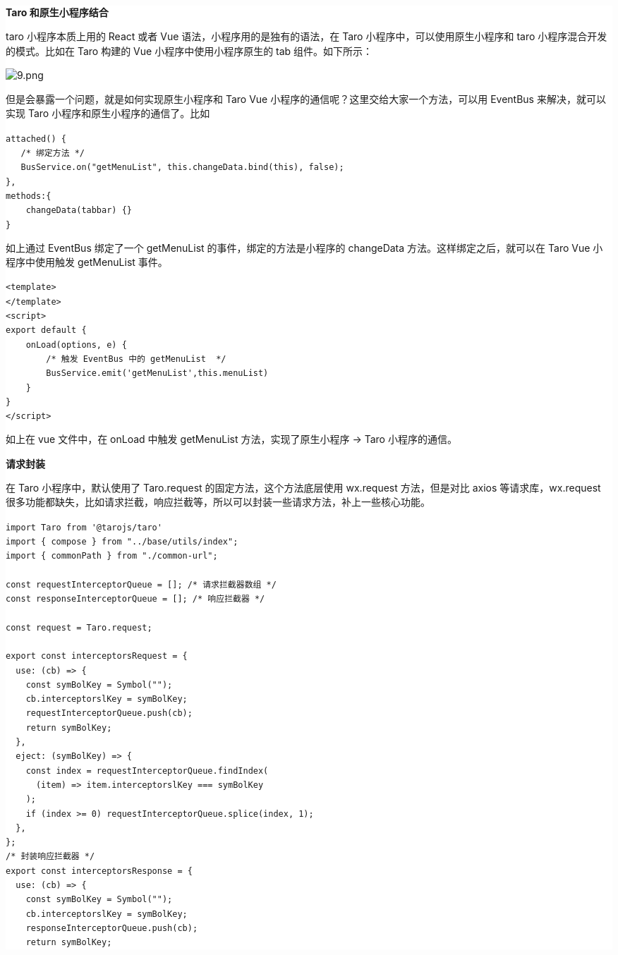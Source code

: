 **Taro 和原生小程序结合**

taro 小程序本质上用的 React 或者 Vue 语法，小程序用的是独有的语法，在 Taro 小程序中，可以使用原生小程序和 taro 小程序混合开发的模式。比如在 Taro 构建的 Vue 小程序中使用小程序原生的 tab 组件。如下所示：

![9.png](https://p3-juejin.byteimg.com/tos-cn-i-k3u1fbpfcp/be7efffaf6d64bbebcbcfaca45bfe04c~tplv-k3u1fbpfcp-jj-mark:1600:0:0:0:q75.jpg#?w=342&h=736&s=58293&e=png&b=272728)

但是会暴露一个问题，就是如何实现原生小程序和 Taro Vue 小程序的通信呢？这里交给大家一个方法，可以用 EventBus 来解决，就可以实现 Taro 小程序和原生小程序的通信了。比如

    attached() {
       /* 绑定方法 */ 
       BusService.on("getMenuList", this.changeData.bind(this), false);
    },
    methods:{
        changeData(tabbar) {}
    }
    

如上通过 EventBus 绑定了一个 getMenuList 的事件，绑定的方法是小程序的 changeData 方法。这样绑定之后，就可以在 Taro Vue 小程序中使用触发 getMenuList 事件。

    <template>
    </template>
    <script>
    export default {
        onLoad(options, e) {
            /* 触发 EventBus 中的 getMenuList  */
            BusService.emit('getMenuList',this.menuList)
        }
    }
    </script>
    

如上在 vue 文件中，在 onLoad 中触发 getMenuList 方法，实现了原生小程序 -> Taro 小程序的通信。

**请求封装**

在 Taro 小程序中，默认使用了 Taro.request 的固定方法，这个方法底层使用 wx.request 方法，但是对比 axios 等请求库，wx.request 很多功能都缺失，比如请求拦截，响应拦截等，所以可以封装一些请求方法，补上一些核心功能。

    import Taro from '@tarojs/taro'
    import { compose } from "../base/utils/index";
    import { commonPath } from "./common-url";
    
    const requestInterceptorQueue = []; /* 请求拦截器数组 */
    const responseInterceptorQueue = []; /* 响应拦截器 */
    
    const request = Taro.request;
    
    export const interceptorsRequest = {
      use: (cb) => {
        const symBolKey = Symbol("");
        cb.interceptorslKey = symBolKey;
        requestInterceptorQueue.push(cb);
        return symBolKey;
      },
      eject: (symBolKey) => {
        const index = requestInterceptorQueue.findIndex(
          (item) => item.interceptorslKey === symBolKey
        );
        if (index >= 0) requestInterceptorQueue.splice(index, 1);
      },
    };
    /* 封装响应拦截器 */
    export const interceptorsResponse = {
      use: (cb) => {
        const symBolKey = Symbol("");
        cb.interceptorslKey = symBolKey;
        responseInterceptorQueue.push(cb);
        return symBolKey;